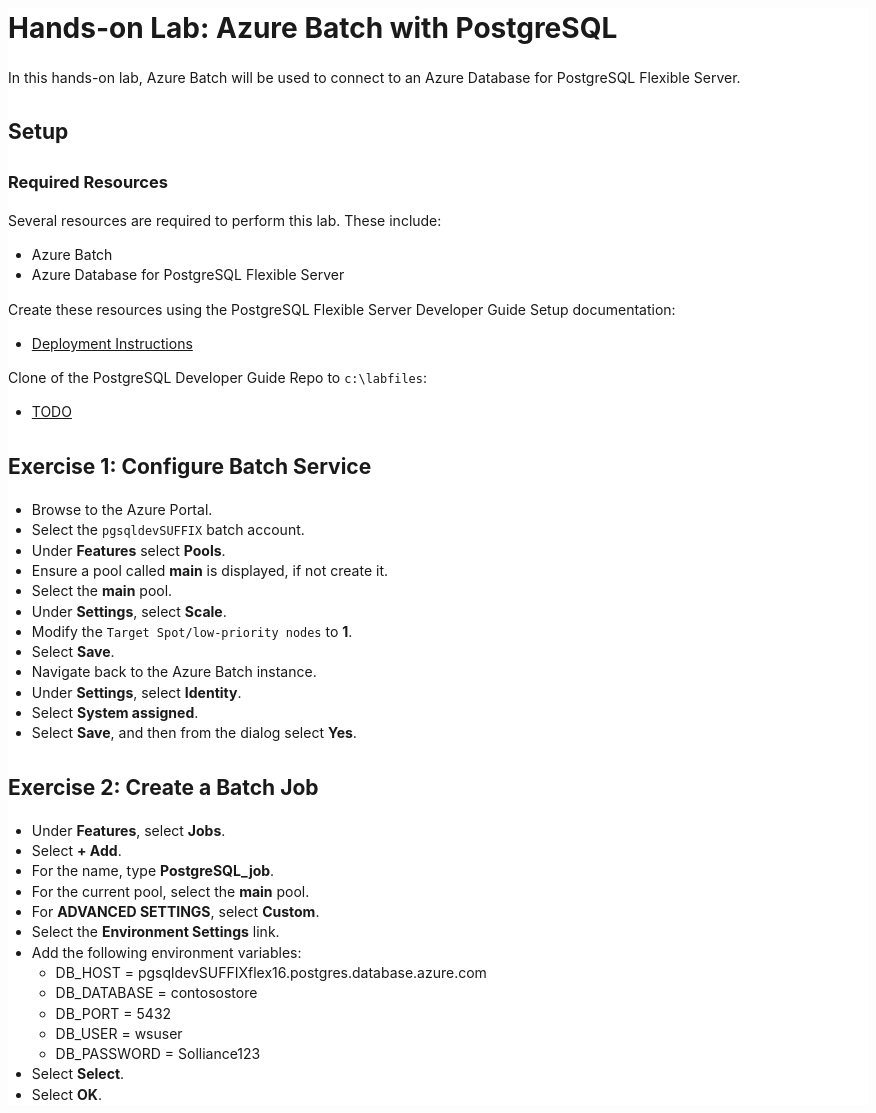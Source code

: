 # Hands-on Lab: Azure Batch with PostgreSQL

In this hands-on lab, Azure Batch will be used to connect to an Azure Database for PostgreSQL Flexible Server.

## Setup

### Required Resources

Several resources are required to perform this lab. These include:

- Azure Batch
- Azure Database for PostgreSQL Flexible Server

Create these resources using the PostgreSQL Flexible Server Developer Guide Setup documentation:

- [Deployment Instructions](../../../11_03_Setup/00_Template_Deployment_Instructions.md)

Clone of the PostgreSQL Developer Guide Repo to `c:\labfiles`:

- [TODO]()

## Exercise 1: Configure Batch Service

- Browse to the Azure Portal.
- Select the `pgsqldevSUFFIX` batch account.
- Under **Features** select **Pools**.
- Ensure a pool called **main** is displayed, if not create it.
- Select the **main** pool.
- Under **Settings**, select **Scale**.
- Modify the `Target Spot/low-priority nodes` to **1**.
- Select **Save**.
- Navigate back to the Azure Batch instance.
- Under **Settings**, select **Identity**.
- Select **System assigned**.
- Select **Save**, and then from the dialog select **Yes**.

## Exercise 2: Create a Batch Job

- Under **Features**, select **Jobs**.
- Select **+ Add**.
- For the name, type **PostgreSQL_job**.
- For the current pool, select the **main** pool.
- For **ADVANCED SETTINGS**, select **Custom**.
- Select the **Environment Settings** link.
- Add the following environment variables:
  - DB_HOST = pgsqldevSUFFIXflex16.postgres.database.azure.com
  - DB_DATABASE = contosostore
  - DB_PORT = 5432
  - DB_USER = wsuser
  - DB_PASSWORD = Solliance123
- Select **Select**.
- Select **OK**.
